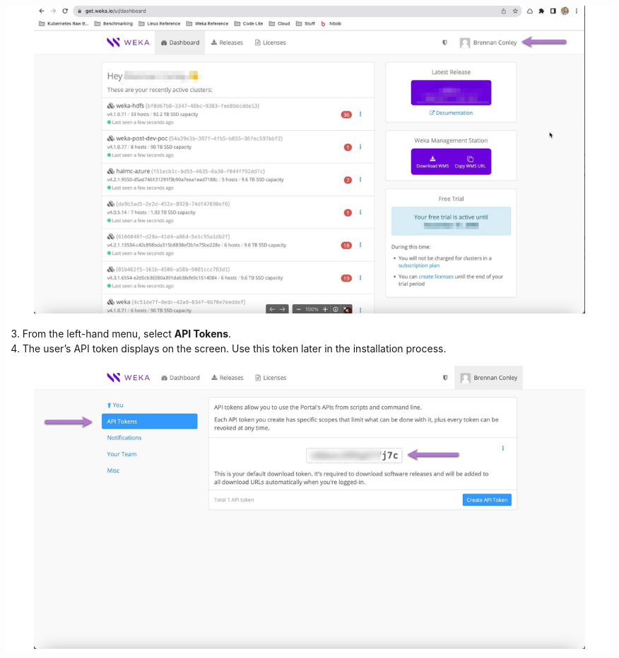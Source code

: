 <figure><img src="../../../.gitbook/assets/image (15).png" alt=""><figcaption></figcaption></figure>

3. From the left-hand menu, select **API Tokens**.&#x20;
4. The user’s API token displays on the screen. Use this token later in the installation process.

<figure><img src="../../../.gitbook/assets/image (16).png" alt=""><figcaption></figcaption></figure>
